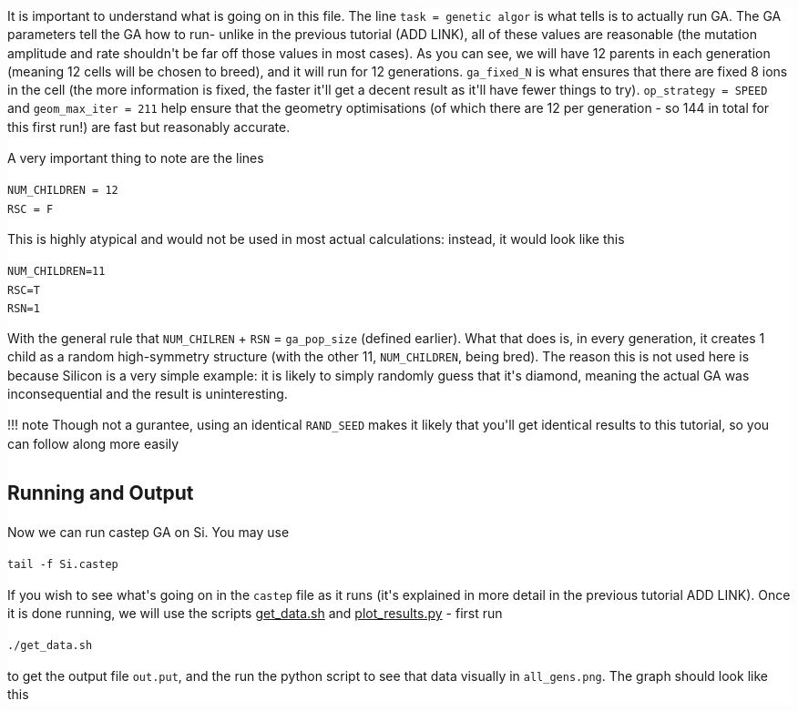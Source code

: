 It is important to understand what is going on in this file. The line `task = genetic algor` is what tells is to actually run GA. The GA parameters tell the GA how to run- unlike in the previous tutorial (ADD LINK), all of these values are reasonable (the mutation amplitude and rate shouldn't be far off those values in most cases). As you can see, we will have 12 parents in each generation (meaning 12 cells will be chosen to breed), and it will run for 12 generations. `ga_fixed_N` is what ensures that there are fixed 8 ions in the cell (the more information is fixed, the faster it'll get a decent result as it'll have fewer things to try). `op_strategy = SPEED` and `geom_max_iter = 211` help ensure that the geometry optimisations (of which there are 12 per generation - so 144 in total for this first run!) are fast but reasonably accurate.

A very important thing to note are the lines

```
NUM_CHILDREN = 12
RSC = F
```

This is highly atypical and would not be used in most actual calculations: instead, it would look like this
```
NUM_CHILDREN=11
RSC=T
RSN=1
```

With the general rule that `NUM_CHILREN` + `RSN` = `ga_pop_size` (defined earlier). What that does is, in every generation, it creates 1 child as a random high-symmetry structure (with the other 11, `NUM_CHILDREN`, being bred). The reason this is not used here is because Silicon is a very simple example: it is likely to simply randomly guess that it's diamond, meaning the actual GA was inconsequential and the result is uninteresting.

!!! note
    Though not a gurantee, using an identical `RAND_SEED` makes it likely that you'll get identical results to this tutorial, so you can follow along more easily

## Running and Output

Now we can run castep GA on Si. You may use

`tail -f Si.castep`

If you wish to see what's going on in the `castep` file as it runs (it's explained in more detail in the previous tutorial ADD LINK). Once it is done running, we will use the scripts [get_data.sh](get_data.sh) and [plot_results.py](plot_results.py) - first run

`./get_data.sh`

to get the output file `out.put`, and the run the python script to see that data visually in `all_gens.png`. The graph should look like this
